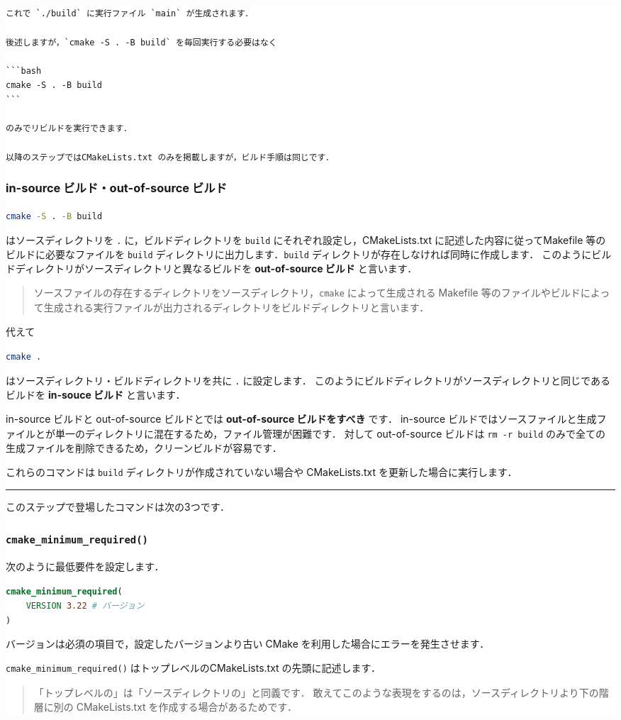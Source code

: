 	これで `./build` に実行ファイル `main` が生成されます．

	後述しますが，`cmake -S . -B build` を毎回実行する必要はなく

	```bash
	cmake -S . -B build
	```

	のみでリビルドを実行できます．

	以降のステップではCMakeLists.txt のみを掲載しますが，ビルド手順は同じです．

### in-source ビルド・out-of-source ビルド

```bash
cmake -S . -B build
```

はソースディレクトリを `.` に，ビルドディレクトリを `build` にそれぞれ設定し，CMakeLists.txt に記述した内容に従ってMakefile 等のビルドに必要なファイルを `build` ディレクトリに出力します．`build` ディレクトリが存在しなければ同時に作成します．
このようにビルドディレクトリがソースディレクトリと異なるビルドを **out-of-source ビルド** と言います．

> ソースファイルの存在するディレクトリをソースディレクトリ，`cmake` によって生成される Makefile 等のファイルやビルドによって生成される実行ファイルが出力されるディレクトリをビルドディレクトリと言います．

代えて

```bash
cmake .
```

はソースディレクトリ・ビルドディレクトリを共に `.` に設定します．
このようにビルドディレクトリがソースディレクトリと同じであるビルドを **in-souce ビルド** と言います．

in-source ビルドと out-of-source ビルドとでは **out-of-source ビルドをすべき** です．
in-source ビルドではソースファイルと生成ファイルとが単一のディレクトリに混在するため，ファイル管理が困難です．
対して out-of-source ビルドは `rm -r build` のみで全ての生成ファイルを削除できるため，クリーンビルドが容易です．

これらのコマンドは `build` ディレクトリが作成されていない場合や CMakeLists.txt を更新した場合に実行します．

---

このステップで登場したコマンドは次の3つです．

### `cmake_minimum_required()`

次のように最低要件を設定します．

```cmake
cmake_minimum_required(
	VERSION 3.22 # バージョン
)
```

バージョンは必須の項目で，設定したバージョンより古い CMake を利用した場合にエラーを発生させます．

`cmake_minimum_required()` はトップレベルのCMakeLists.txt の先頭に記述します．

> 「トップレベルの」は「ソースディレクトリの」と同義です．
> 敢えてこのような表現をするのは，ソースディレクトリより下の階層に別の CMakeLists.txt を作成する場合があるためです．
